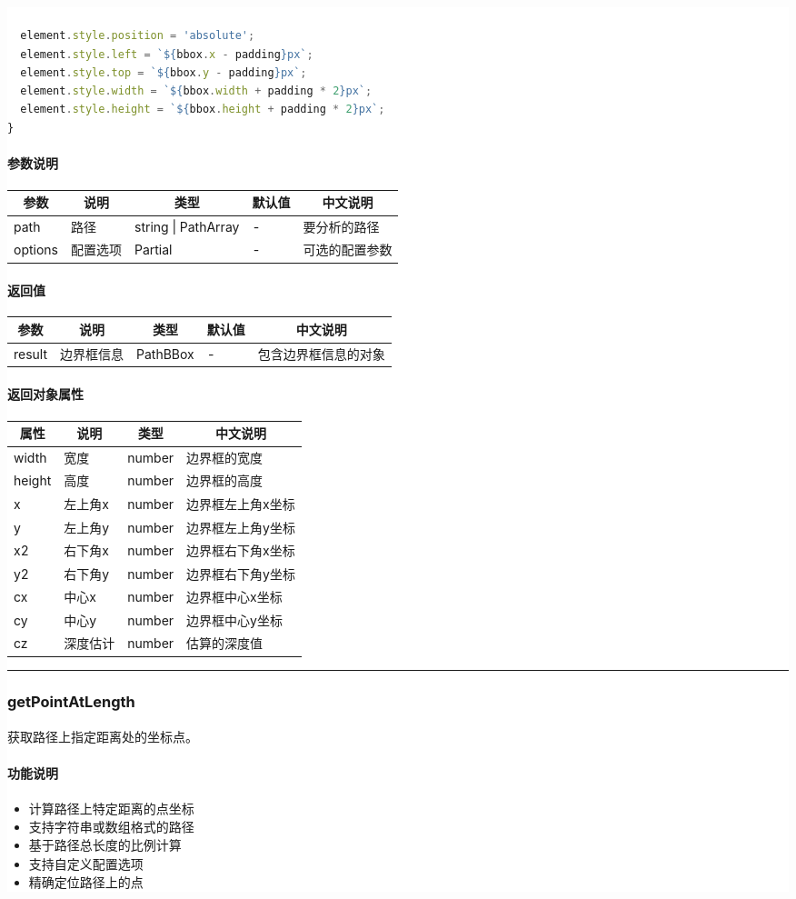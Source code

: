 ```ts
  
  element.style.position = 'absolute';
  element.style.left = `${bbox.x - padding}px`;
  element.style.top = `${bbox.y - padding}px`;
  element.style.width = `${bbox.width + padding * 2}px`;
  element.style.height = `${bbox.height + padding * 2}px`;
}
```

#### 参数说明

| 参数 | 说明 | 类型 | 默认值 | 中文说明 |
|---------|------|------|---------|----------|
| path | 路径 | string \| PathArray | - | 要分析的路径 |
| options | 配置选项 | Partial<PathLengthFactoryOptions> | - | 可选的配置参数 |

#### 返回值

| 参数 | 说明 | 类型 | 默认值 | 中文说明 |
|---------|------|------|---------|----------|
| result | 边界框信息 | PathBBox | - | 包含边界框信息的对象 |

#### 返回对象属性

| 属性 | 说明 | 类型 | 中文说明 |
|---------|------|------|---------|
| width | 宽度 | number | 边界框的宽度 |
| height | 高度 | number | 边界框的高度 |
| x | 左上角x | number | 边界框左上角x坐标 |
| y | 左上角y | number | 边界框左上角y坐标 |
| x2 | 右下角x | number | 边界框右下角x坐标 |
| y2 | 右下角y | number | 边界框右下角y坐标 |
| cx | 中心x | number | 边界框中心x坐标 |
| cy | 中心y | number | 边界框中心y坐标 |
| cz | 深度估计 | number | 估算的深度值 |

<hr>

### getPointAtLength

获取路径上指定距离处的坐标点。

#### 功能说明

- 计算路径上特定距离的点坐标
- 支持字符串或数组格式的路径
- 基于路径总长度的比例计算
- 支持自定义配置选项
- 精确定位路径上的点
